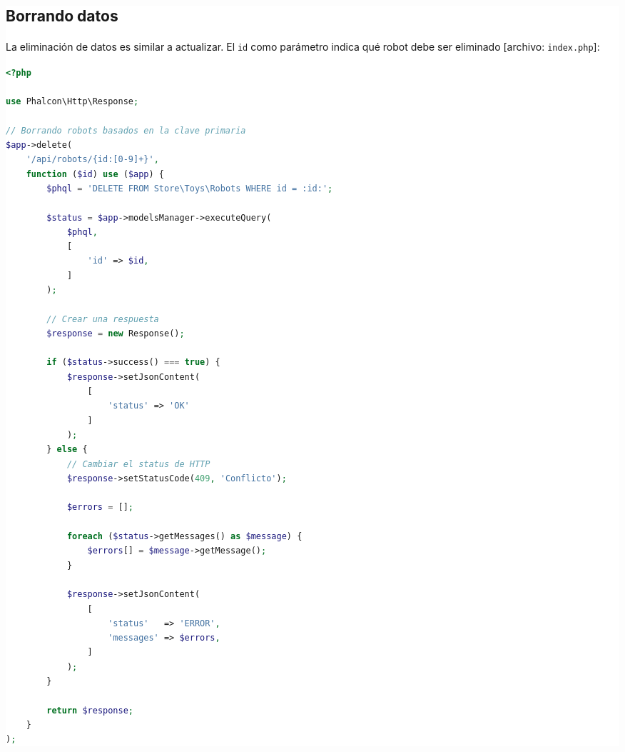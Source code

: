 <a name='deleting-data'></a>

## Borrando datos

La eliminación de datos es similar a actualizar. El `id` como parámetro indica qué robot debe ser eliminado [archivo: `index.php`]:

```php
<?php

use Phalcon\Http\Response;

// Borrando robots basados en la clave primaria
$app->delete(
    '/api/robots/{id:[0-9]+}',
    function ($id) use ($app) {
        $phql = 'DELETE FROM Store\Toys\Robots WHERE id = :id:';

        $status = $app->modelsManager->executeQuery(
            $phql,
            [
                'id' => $id,
            ]
        );

        // Crear una respuesta
        $response = new Response();

        if ($status->success() === true) {
            $response->setJsonContent(
                [
                    'status' => 'OK'
                ]
            );
        } else {
            // Cambiar el status de HTTP
            $response->setStatusCode(409, 'Conflicto');

            $errors = [];

            foreach ($status->getMessages() as $message) {
                $errors[] = $message->getMessage();
            }

            $response->setJsonContent(
                [
                    'status'   => 'ERROR',
                    'messages' => $errors,
                ]
            );
        }

        return $response;
    }
);
```
